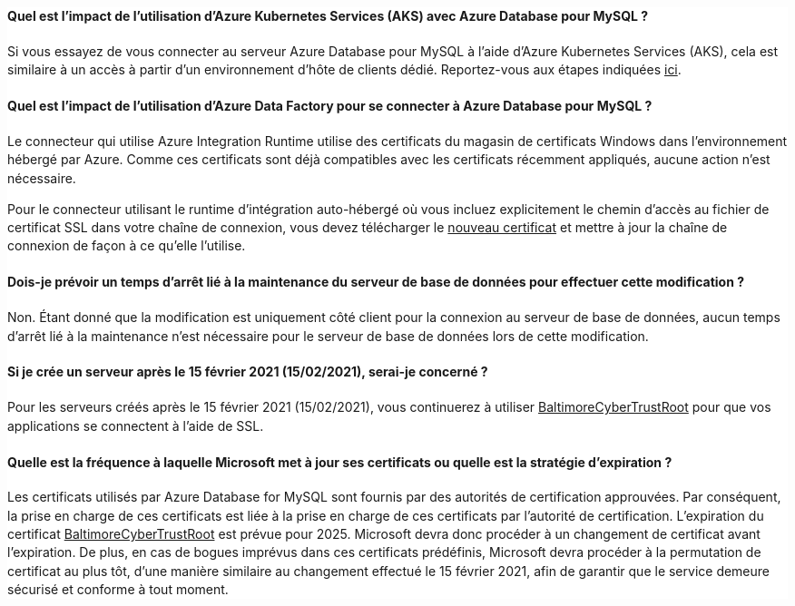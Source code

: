 #### <a name="what-is-the-impact-of-using-azure-kubernetes-services-aks-with-azure-database-for-mysql"></a>Quel est l’impact de l’utilisation d’Azure Kubernetes Services (AKS) avec Azure Database pour MySQL ?

Si vous essayez de vous connecter au serveur Azure Database pour MySQL à l’aide d’Azure Kubernetes Services (AKS), cela est similaire à un accès à partir d’un environnement d’hôte de clients dédié. Reportez-vous aux étapes indiquées [ici](../aks/ingress-own-tls.md).

#### <a name="what-is-the-impact-of-using-azure-data-factory-to-connect-to-azure-database-for-mysql"></a>Quel est l’impact de l’utilisation d’Azure Data Factory pour se connecter à Azure Database pour MySQL ?

Le connecteur qui utilise Azure Integration Runtime utilise des certificats du magasin de certificats Windows dans l’environnement hébergé par Azure. Comme ces certificats sont déjà compatibles avec les certificats récemment appliqués, aucune action n’est nécessaire.

Pour le connecteur utilisant le runtime d’intégration auto-hébergé où vous incluez explicitement le chemin d’accès au fichier de certificat SSL dans votre chaîne de connexion, vous devez télécharger le [nouveau certificat](https://cacerts.digicert.com/DigiCertGlobalRootG2.crt.pem) et mettre à jour la chaîne de connexion de façon à ce qu’elle l’utilise.

#### <a name="do-i-need-to-plan-a-database-server-maintenance-downtime-for-this-change"></a>Dois-je prévoir un temps d’arrêt lié à la maintenance du serveur de base de données pour effectuer cette modification ?

Non. Étant donné que la modification est uniquement côté client pour la connexion au serveur de base de données, aucun temps d’arrêt lié à la maintenance n’est nécessaire pour le serveur de base de données lors de cette modification.

#### <a name="if-i-create-a-new-server-after-february-15-2021-02152021-will-i-be-impacted"></a>Si je crée un serveur après le 15 février 2021 (15/02/2021), serai-je concerné ?

Pour les serveurs créés après le 15 février 2021 (15/02/2021), vous continuerez à utiliser [BaltimoreCyberTrustRoot](https://www.digicert.com/CACerts/BaltimoreCyberTrustRoot.crt.pem) pour que vos applications se connectent à l’aide de SSL.

#### <a name="how-often-does-microsoft-update-their-certificates-or-what-is-the-expiry-policy"></a>Quelle est la fréquence à laquelle Microsoft met à jour ses certificats ou quelle est la stratégie d’expiration ?

Les certificats utilisés par Azure Database for MySQL sont fournis par des autorités de certification approuvées. Par conséquent, la prise en charge de ces certificats est liée à la prise en charge de ces certificats par l’autorité de certification. L’expiration du certificat [BaltimoreCyberTrustRoot](https://www.digicert.com/CACerts/BaltimoreCyberTrustRoot.crt.pem) est prévue pour 2025. Microsoft devra donc procéder à un changement de certificat avant l’expiration. De plus, en cas de bogues imprévus dans ces certificats prédéfinis, Microsoft devra procéder à la permutation de certificat au plus tôt, d’une manière similaire au changement effectué le 15 février 2021, afin de garantir que le service demeure sécurisé et conforme à tout moment.
